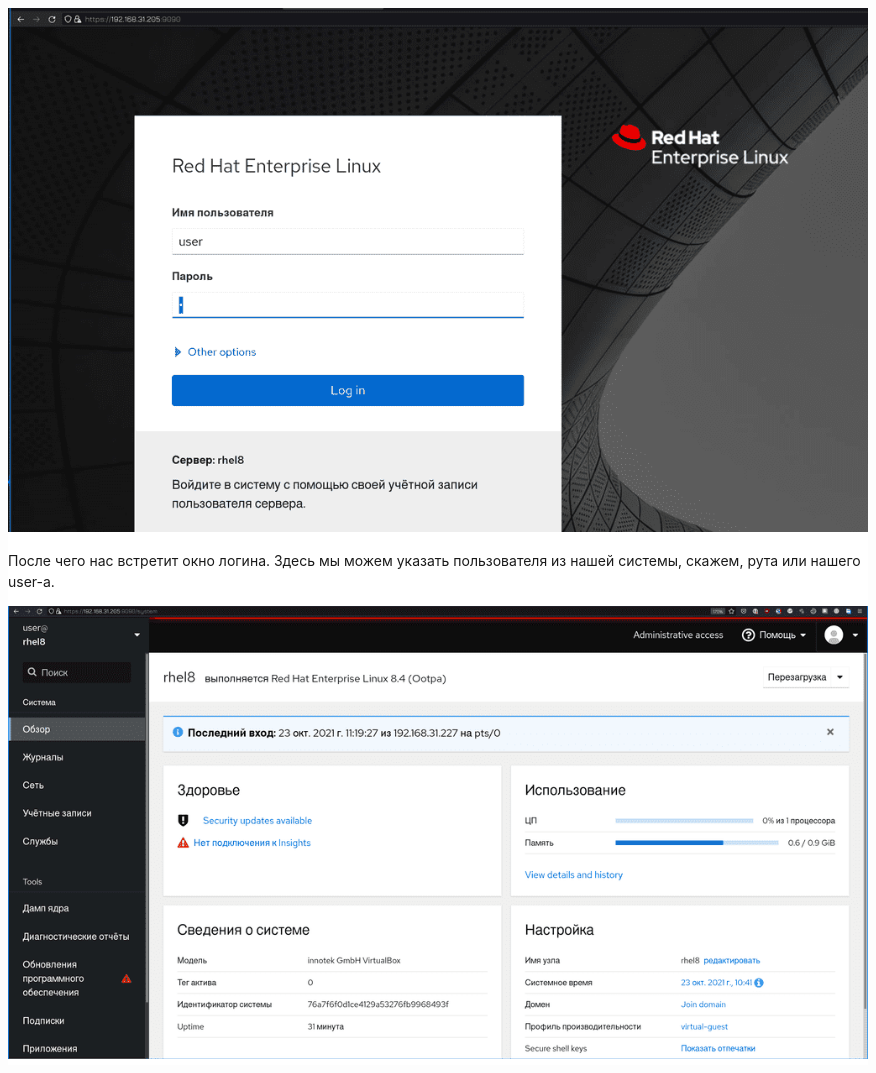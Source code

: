![](images/login.png)

После чего нас встретит окно логина. Здесь мы можем указать пользователя из нашей системы, скажем, рута или нашего user-а. 

![](images/dashboard.png)
